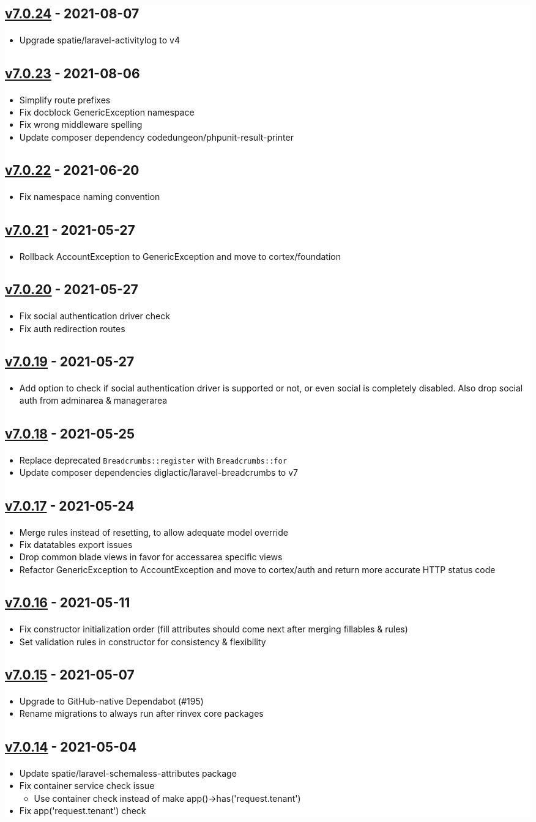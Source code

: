 ## [v7.0.24] - 2021-08-07
- Upgrade spatie/laravel-activitylog to v4

## [v7.0.23] - 2021-08-06
- Simplify route prefixes
- Fix docblock GenericException namespace
- Fix wrong middleware spelling
- Update composer dependency codedungeon/phpunit-result-printer

## [v7.0.22] - 2021-06-20
- Fix namespace naming convention

## [v7.0.21] - 2021-05-27
- Rollback AccountException to GenericException and move to cortex/foundation

## [v7.0.20] - 2021-05-27
- Fix social authentication driver check
- Fix auth redirection routes

## [v7.0.19] - 2021-05-27
- Add option to check if social authentication driver is supported or not, or even social is completely disabled. Also drop social auth from adminarea & managerarea

## [v7.0.18] - 2021-05-25
- Replace deprecated `Breadcrumbs::register` with `Breadcrumbs::for`
- Update composer dependencies diglactic/laravel-breadcrumbs to v7

## [v7.0.17] - 2021-05-24
- Merge rules instead of resetting, to allow adequate model override
- Fix datatables export issues
- Drop common blade views in favor for accessarea specific views
- Refactor GenericException to AccountException and move to cortex/auth and return more accurate HTTP status code

## [v7.0.16] - 2021-05-11
- Fix constructor initialization order (fill attributes should come next after merging fillables & rules)
- Set validation rules in constructor for consistency & flexibility

## [v7.0.15] - 2021-05-07
- Upgrade to GitHub-native Dependabot (#195)
- Rename migrations to always run after rinvex core packages

## [v7.0.14] - 2021-05-04
- Update spatie/laravel-schemaless-attributes package
- Fix container service check issue
  - Use container check instead of make app()->has('request.tenant')
- Fix app('request.tenant') check


[v9.2.0]: https://github.com/rinvex/cortex-auth/compare/v9.1.0...v9.2.0
[v9.1.0]: https://github.com/rinvex/cortex-auth/compare/v9.0.0...v9.1.0
[v9.1.0]: https://github.com/rinvex/cortex-auth/compare/v9.0.0...v9.1.0
[v9.0.0]: https://github.com/rinvex/cortex-auth/compare/v8.3.11...v9.0.0
[v8.3.11]: https://github.com/rinvex/cortex-auth/compare/v8.3.10...v8.3.11
[v8.3.10]: https://github.com/rinvex/cortex-auth/compare/v8.3.9...v8.3.10
[v8.3.9]: https://github.com/rinvex/cortex-auth/compare/v8.3.8...v8.3.9
[v8.3.8]: https://github.com/rinvex/cortex-auth/compare/v8.3.7...v8.3.8
[v8.3.7]: https://github.com/rinvex/cortex-auth/compare/v8.3.6...v8.3.7
[v8.3.6]: https://github.com/rinvex/cortex-auth/compare/v8.3.5...v8.3.6
[v8.3.5]: https://github.com/rinvex/cortex-auth/compare/v8.3.4...v8.3.5
[v8.3.4]: https://github.com/rinvex/cortex-auth/compare/v8.3.3...v8.3.4
[v8.3.3]: https://github.com/rinvex/cortex-auth/compare/v8.3.2...v8.3.3
[v8.3.2]: https://github.com/rinvex/cortex-auth/compare/v8.3.1...v8.3.2
[v8.3.1]: https://github.com/rinvex/cortex-auth/compare/v8.3.0...v8.3.1
[v8.3.0]: https://github.com/rinvex/cortex-auth/compare/v8.2.3...v8.3.0
[v8.2.3]: https://github.com/rinvex/cortex-auth/compare/v8.2.2...v8.2.3
[v8.2.2]: https://github.com/rinvex/cortex-auth/compare/v8.2.1...v8.2.2
[v8.2.1]: https://github.com/rinvex/cortex-auth/compare/v8.2.0...v8.2.1
[v8.2.0]: https://github.com/rinvex/cortex-auth/compare/v8.1.0...v8.2.0
[v8.1.0]: https://github.com/rinvex/cortex-auth/compare/v8.0.1...v8.1.0
[v8.0.1]: https://github.com/rinvex/cortex-auth/compare/v8.0.0...v8.0.1
[v8.0.0]: https://github.com/rinvex/cortex-auth/compare/v7.0.24...v8.0.0
[v7.0.24]: https://github.com/rinvex/cortex-auth/compare/v7.0.23...v7.0.24
[v7.0.23]: https://github.com/rinvex/cortex-auth/compare/v7.0.22...v7.0.23
[v7.0.22]: https://github.com/rinvex/cortex-auth/compare/v7.0.21...v7.0.22
[v7.0.21]: https://github.com/rinvex/cortex-auth/compare/v7.0.20...v7.0.21
[v7.0.20]: https://github.com/rinvex/cortex-auth/compare/v7.0.19...v7.0.20
[v7.0.19]: https://github.com/rinvex/cortex-auth/compare/v7.0.18...v7.0.19
[v7.0.18]: https://github.com/rinvex/cortex-auth/compare/v7.0.17...v7.0.18
[v7.0.17]: https://github.com/rinvex/cortex-auth/compare/v7.0.16...v7.0.17
[v7.0.16]: https://github.com/rinvex/cortex-auth/compare/v7.0.15...v7.0.16
[v7.0.15]: https://github.com/rinvex/cortex-auth/compare/v7.0.14...v7.0.15
[v7.0.14]: https://github.com/rinvex/cortex-auth/compare/v7.0.13...v7.0.14
[v7.0.13]: https://github.com/rinvex/cortex-auth/compare/v7.0.12...v7.0.13
[v7.0.12]: https://github.com/rinvex/cortex-auth/compare/v7.0.11...v7.0.12
[v7.0.11]: https://github.com/rinvex/cortex-auth/compare/v7.0.10...v7.0.11
[v7.0.10]: https://github.com/rinvex/cortex-auth/compare/v7.0.9...v7.0.10
[v7.0.9]: https://github.com/rinvex/cortex-auth/compare/v7.0.8...v7.0.9
[v7.0.8]: https://github.com/rinvex/cortex-auth/compare/v7.0.7...v7.0.8
[v7.0.7]: https://github.com/rinvex/cortex-auth/compare/v7.0.6...v7.0.7
[v7.0.6]: https://github.com/rinvex/cortex-auth/compare/v7.0.5...v7.0.6
[v7.0.5]: https://github.com/rinvex/cortex-auth/compare/v7.0.4...v7.0.5
[v7.0.4]: https://github.com/rinvex/cortex-auth/compare/v7.0.3...v7.0.4
[v7.0.3]: https://github.com/rinvex/cortex-auth/compare/v7.0.2...v7.0.3
[v7.0.2]: https://github.com/rinvex/cortex-auth/compare/v7.0.1...v7.0.2
[v7.0.1]: https://github.com/rinvex/cortex-auth/compare/v7.0.0...v7.0.1
[v7.0.0]: https://github.com/rinvex/cortex-auth/compare/v6.1.12...v7.0.0
[v6.1.12]: https://github.com/rinvex/cortex-auth/compare/v6.1.11...v6.1.12
[v6.1.11]: https://github.com/rinvex/cortex-auth/compare/v6.1.10...v6.1.11
[v6.1.10]: https://github.com/rinvex/cortex-auth/compare/v6.1.9...v6.1.10
[v6.1.9]: https://github.com/rinvex/cortex-auth/compare/v6.1.8...v6.1.9
[v6.1.8]: https://github.com/rinvex/cortex-auth/compare/v6.1.7...v6.1.8
[v6.1.7]: https://github.com/rinvex/cortex-auth/compare/v6.1.6...v6.1.7
[v6.1.6]: https://github.com/rinvex/cortex-auth/compare/v6.1.5...v6.1.6
[v6.1.5]: https://github.com/rinvex/cortex-auth/compare/v6.1.4...v6.1.5
[v6.1.4]: https://github.com/rinvex/cortex-auth/compare/v6.1.3...v6.1.4
[v6.1.3]: https://github.com/rinvex/cortex-auth/compare/v6.1.2...v6.1.3
[v6.1.2]: https://github.com/rinvex/cortex-auth/compare/v6.1.1...v6.1.2
[v6.1.1]: https://github.com/rinvex/cortex-auth/compare/v6.1.0...v6.1.1
[v6.1.0]: https://github.com/rinvex/cortex-auth/compare/v6.0.3...v6.1.0
[v6.0.3]: https://github.com/rinvex/cortex-auth/compare/v6.0.2...v6.0.3
[v6.0.2]: https://github.com/rinvex/cortex-auth/compare/v6.0.1...v6.0.2
[v6.0.1]: https://github.com/rinvex/cortex-auth/compare/v6.0.0...v6.0.1
[v6.0.0]: https://github.com/rinvex/cortex-auth/compare/v5.2.0...v6.0.0
[v5.2.0]: https://github.com/rinvex/cortex-auth/compare/v5.1.1...v5.2.0
[v5.1.1]: https://github.com/rinvex/cortex-auth/compare/v5.1.0...v5.1.1
[v5.1.0]: https://github.com/rinvex/cortex-auth/compare/v5.0.8...v5.1.0
[v5.0.8]: https://github.com/rinvex/cortex-auth/compare/v5.0.7...v5.0.8
[v5.0.7]: https://github.com/rinvex/cortex-auth/compare/v5.0.6...v5.0.7
[v5.0.6]: https://github.com/rinvex/cortex-auth/compare/v5.0.5...v5.0.6
[v5.0.5]: https://github.com/rinvex/cortex-auth/compare/v5.0.4...v5.0.5
[v5.0.4]: https://github.com/rinvex/cortex-auth/compare/v5.0.3...v5.0.4
[v5.0.3]: https://github.com/rinvex/cortex-auth/compare/v5.0.2...v5.0.3
[v5.0.2]: https://github.com/rinvex/cortex-auth/compare/v5.0.1...v5.0.2
[v5.0.1]: https://github.com/rinvex/cortex-auth/compare/v5.0.0...v5.0.1
[v5.0.0]: https://github.com/rinvex/cortex-auth/compare/v4.1.3...v5.0.0
[v4.1.3]: https://github.com/rinvex/cortex-auth/compare/v4.1.2...v4.1.3
[v4.1.2]: https://github.com/rinvex/cortex-auth/compare/v4.1.1...v4.1.2
[v4.1.1]: https://github.com/rinvex/cortex-auth/compare/v4.1.0...v4.1.1
[v4.1.0]: https://github.com/rinvex/cortex-auth/compare/v4.0.5...v4.1.0
[v4.0.5]: https://github.com/rinvex/cortex-auth/compare/v4.0.4...v4.0.5
[v4.0.4]: https://github.com/rinvex/cortex-auth/compare/v4.0.3...v4.0.4
[v4.0.3]: https://github.com/rinvex/cortex-auth/compare/v4.0.2...v4.0.3
[v4.0.2]: https://github.com/rinvex/cortex-auth/compare/v4.0.1...v4.0.2
[v4.0.1]: https://github.com/rinvex/cortex-auth/compare/v4.0.0...v4.0.1
[v4.0.0]: https://github.com/rinvex/cortex-auth/compare/v3.0.6...v4.0.0
[v3.0.6]: https://github.com/rinvex/cortex-auth/compare/v3.0.5...v3.0.6
[v3.0.5]: https://github.com/rinvex/cortex-auth/compare/v3.0.4...v3.0.5
[v3.0.4]: https://github.com/rinvex/cortex-auth/compare/v3.0.3...v3.0.4
[v3.0.3]: https://github.com/rinvex/cortex-auth/compare/v3.0.2...v3.0.3
[v3.0.2]: https://github.com/rinvex/cortex-auth/compare/v3.0.1...v3.0.2
[v3.0.1]: https://github.com/rinvex/cortex-auth/compare/v3.0.0...v3.0.1
[v3.0.0]: https://github.com/rinvex/cortex-auth/compare/v2.1.2...v3.0.0
[v2.1.2]: https://github.com/rinvex/cortex-auth/compare/v2.1.1...v2.1.2
[v2.1.1]: https://github.com/rinvex/cortex-auth/compare/v2.1.0...v2.1.1
[v2.1.0]: https://github.com/rinvex/cortex-auth/compare/v2.0.0...v2.1.0
[v2.0.0]: https://github.com/rinvex/cortex-auth/compare/v1.0.6...v2.0.0
[v1.0.6]: https://github.com/rinvex/cortex-auth/compare/v1.0.5...v1.0.6
[v1.0.5]: https://github.com/rinvex/cortex-auth/compare/v1.0.4...v1.0.5
[v1.0.4]: https://github.com/rinvex/cortex-auth/compare/v1.0.3...v1.0.4
[v1.0.3]: https://github.com/rinvex/cortex-auth/compare/v1.0.2...v1.0.3
[v1.0.2]: https://github.com/rinvex/cortex-auth/compare/v1.0.1...v1.0.2
[v1.0.1]: https://github.com/rinvex/cortex-auth/compare/v1.0.0...v1.0.1
[v1.0.0]: https://github.com/rinvex/cortex-auth/compare/v0.0.2...v1.0.0
[v0.0.2]: https://github.com/rinvex/cortex-auth/compare/v0.0.2...v0.0.3
[v0.0.2]: https://github.com/rinvex/cortex-auth/compare/v0.0.1...v0.0.2